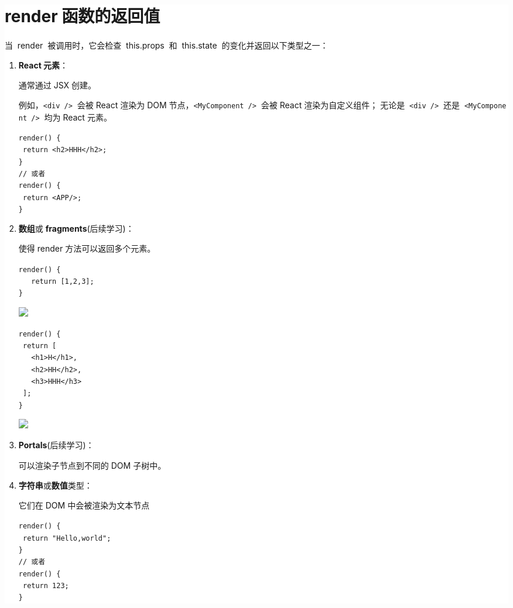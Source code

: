 # render 函数的返回值

当  render  被调用时，它会检查  this.props  和  this.state  的变化并返回以下类型之一：

1.  **React 元素**：

    通常通过 JSX 创建。

    例如，`<div />`  会被 React 渲染为 DOM 节点，`<MyComponent />`  会被 React 渲染为自定义组件；
    无论是  `<div />`  还是  `<MyComponent />`  均为 React 元素。

    ```tsx
    render() {
     return <h2>HHH</h2>;
    }
    // 或者
    render() {
     return <APP/>;
    }
    ```

2.  **数组**或 **fragments**(后续学习)：

    使得 render 方法可以返回多个元素。

    ```tsx
    render() {
       return [1,2,3];
    }
    ```

    ![](https://model.kisssssssss.space/https://raw.githubusercontent.com/kisssssssss/IMG/main/docs/WEB/react/45.png)

    ```tsx
    render() {
     return [
       <h1>H</h1>,
       <h2>HH</h2>,
       <h3>HHH</h3>
     ];
    }
    ```

    ![](https://model.kisssssssss.space/https://raw.githubusercontent.com/kisssssssss/IMG/main/docs/WEB/react/46.png)

3.  **Portals**(后续学习)：

    可以渲染子节点到不同的 DOM 子树中。

4.  **字符串**或**数值**类型：

    它们在 DOM 中会被渲染为文本节点

    ```tsx
    render() {
     return "Hello,world";
    }
    // 或者
    render() {
     return 123;
    }
    ```
